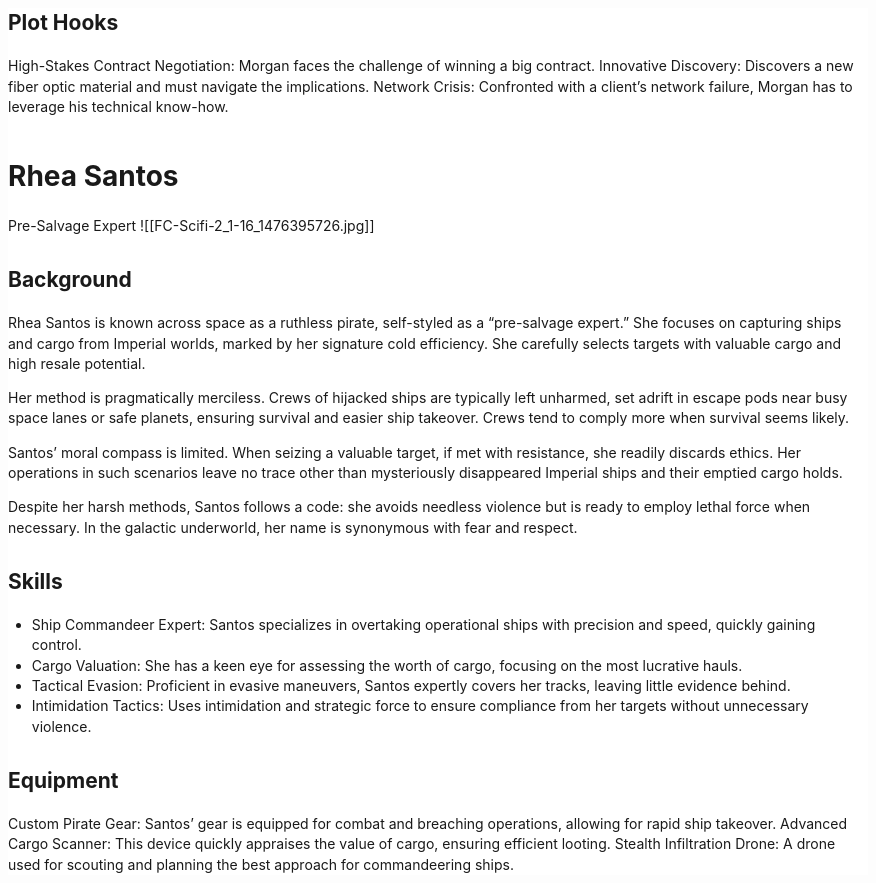 
## Plot Hooks
High-Stakes Contract Negotiation: Morgan
faces the challenge of winning a big contract.
Innovative Discovery: Discovers a new fiber
optic material and must navigate the
implications.
Network Crisis: Confronted with a client’s
network failure, Morgan has to leverage his
technical know-how.
# Rhea Santos

Pre-Salvage Expert
![[FC-Scifi-2_1-16_1476395726.jpg]]
## Background

Rhea Santos is known across space as a ruthless pirate, self-styled as a “pre-salvage expert.” She focuses on capturing ships and cargo from Imperial worlds, marked by her signature cold efficiency. She carefully selects targets with valuable cargo and high resale potential.

Her method is pragmatically merciless. Crews of hijacked ships are typically left unharmed, set adrift in escape pods near busy space lanes or safe planets, ensuring survival and easier ship takeover. Crews tend to comply more when survival seems likely.

Santos’ moral compass is limited. When seizing a valuable target, if met with resistance, she readily discards ethics. Her operations in such scenarios leave no trace other than mysteriously disappeared Imperial ships and their emptied cargo holds.

Despite her harsh methods, Santos follows a code: she avoids needless violence but is ready to employ lethal force when necessary. In the galactic underworld, her name is synonymous with fear and respect.


## Skills
- Ship Commandeer Expert: Santos specializes in overtaking operational ships with precision and speed, quickly gaining control. 
- Cargo Valuation: She has a keen eye for assessing the worth of cargo, focusing on the most lucrative hauls.
- Tactical Evasion: Proficient in evasive maneuvers, Santos expertly covers her tracks, leaving little evidence behind.
- Intimidation Tactics: Uses intimidation and strategic force to ensure compliance from her targets without unnecessary violence.


## Equipment
Custom Pirate Gear: Santos’ gear is equipped for combat and breaching operations, allowing for rapid ship takeover.
Advanced Cargo Scanner: This device quickly appraises the value of cargo, ensuring efficient looting.
Stealth Infiltration Drone: A drone used for scouting and planning the best approach for commandeering ships.
